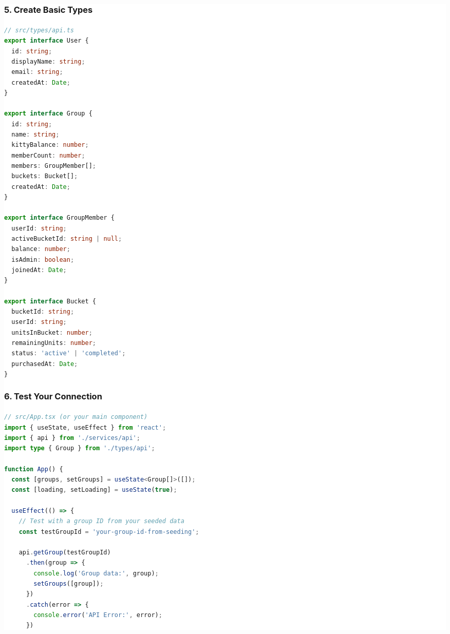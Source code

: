 ```typescript
```

### 5. Create Basic Types
```typescript
// src/types/api.ts
export interface User {
  id: string;
  displayName: string;
  email: string;
  createdAt: Date;
}

export interface Group {
  id: string;
  name: string;
  kittyBalance: number;
  memberCount: number;
  members: GroupMember[];
  buckets: Bucket[];
  createdAt: Date;
}

export interface GroupMember {
  userId: string;
  activeBucketId: string | null;
  balance: number;
  isAdmin: boolean;
  joinedAt: Date;
}

export interface Bucket {
  bucketId: string;
  userId: string;
  unitsInBucket: number;
  remainingUnits: number;
  status: 'active' | 'completed';
  purchasedAt: Date;
}
```

### 6. Test Your Connection
```typescript
// src/App.tsx (or your main component)
import { useState, useEffect } from 'react';
import { api } from './services/api';
import type { Group } from './types/api';

function App() {
  const [groups, setGroups] = useState<Group[]>([]);
  const [loading, setLoading] = useState(true);

  useEffect(() => {
    // Test with a group ID from your seeded data
    const testGroupId = 'your-group-id-from-seeding';
    
    api.getGroup(testGroupId)
      .then(group => {
        console.log('Group data:', group);
        setGroups([group]);
      })
      .catch(error => {
        console.error('API Error:', error);
      })
```
